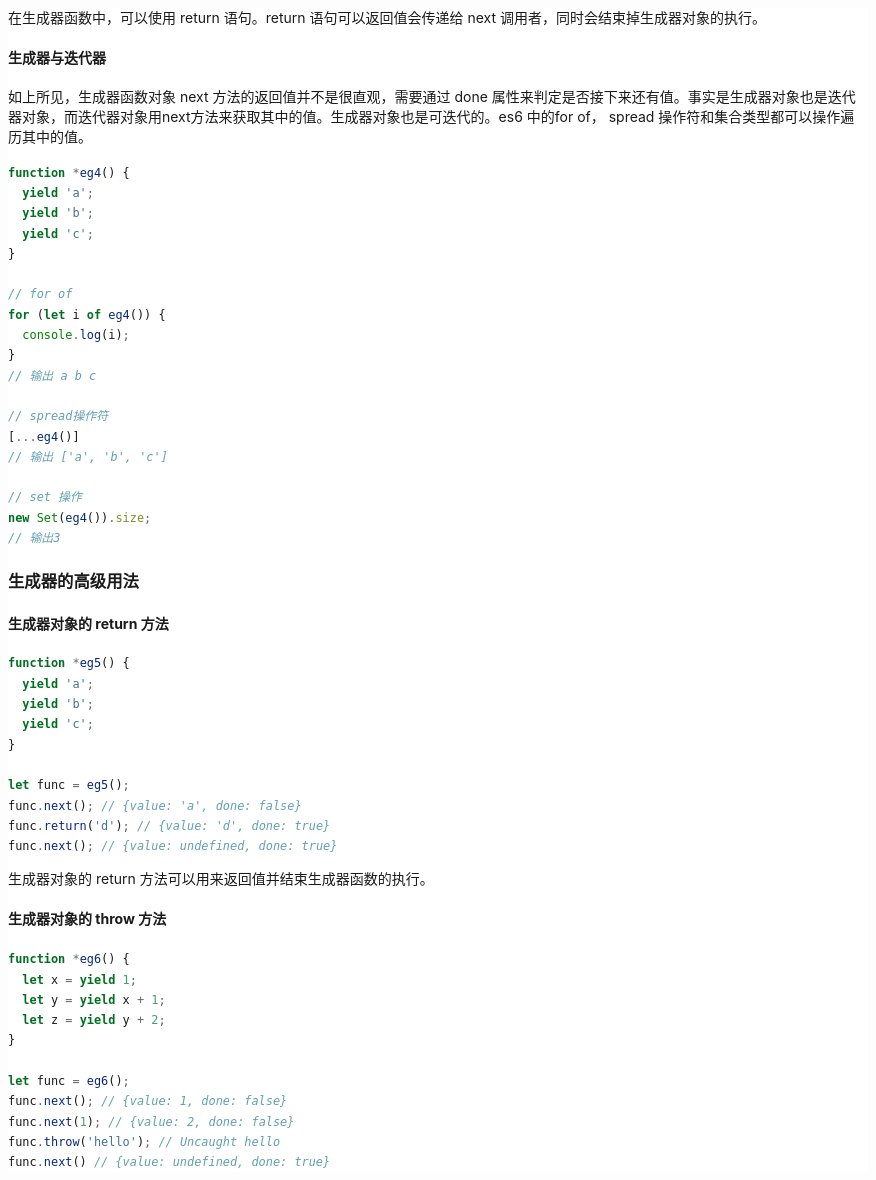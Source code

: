 在生成器函数中，可以使用 return 语句。return 语句可以返回值会传递给 next 调用者，同时会结束掉生成器对象的执行。

#### 生成器与迭代器

如上所见，生成器函数对象 next 方法的返回值并不是很直观，需要通过 done 属性来判定是否接下来还有值。事实是生成器对象也是迭代器对象，而迭代器对象用next方法来获取其中的值。生成器对象也是可迭代的。es6 中的for of， spread 操作符和集合类型都可以操作遍历其中的值。

```js
function *eg4() {
  yield 'a';
  yield 'b';
  yield 'c';
}

// for of
for (let i of eg4()) {
  console.log(i);
}
// 输出 a b c

// spread操作符
[...eg4()]
// 输出 ['a', 'b', 'c']

// set 操作
new Set(eg4()).size;
// 输出3
```

### 生成器的高级用法

#### 生成器对象的 return 方法

```js
function *eg5() {
  yield 'a';
  yield 'b';
  yield 'c';
}

let func = eg5();
func.next(); // {value: 'a', done: false}
func.return('d'); // {value: 'd', done: true}
func.next(); // {value: undefined, done: true}
```

生成器对象的 return 方法可以用来返回值并结束生成器函数的执行。

#### 生成器对象的 throw 方法

```js
function *eg6() {
  let x = yield 1;
  let y = yield x + 1;
  let z = yield y + 2;
}

let func = eg6();
func.next(); // {value: 1, done: false}
func.next(1); // {value: 2, done: false}
func.throw('hello'); // Uncaught hello
func.next() // {value: undefined, done: true}
```
